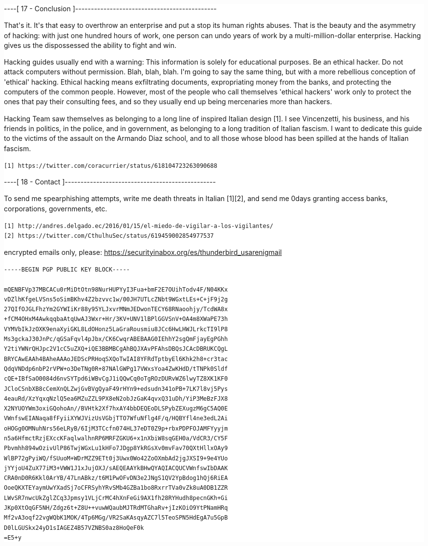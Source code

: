 ----[ 17 - Conclusion ]---------------------------------------------

That's it. It's that easy to overthrow an enterprise and put a stop
its human rights abuses. That is the beauty and the asymmetry of
hacking: with just one hundred hours of work, one person can undo
years of work by a multi-million-dollar enterprise. Hacking gives us
the dispossessed the ability to fight and win.

Hacking guides usually end with a warning: This information is solely
for educational purposes. Be an ethical hacker. Do not attack
computers without permission. Blah, blah, blah. I'm going to say the
same thing, but with a more rebellious conception of 'ethical'
hacking. Ethical hacking means exfiltrating documents, expropriating
money from the banks, and protecting the computers of the common
people. However, most of the people who call themselves 'ethical
hackers' work only to protect the ones that pay their consulting fees,
and so they usually end up being mercenaries more than hackers.


Hacking Team saw themselves as belonging to a long line of inspired
Italian design [1]. I see Vincenzetti, his business, and his friends
in politics, in the police, and in government, as belonging to a long
tradition of Italian fascism. I want to dedicate this guide to the
victims of the assault on the Armando Diaz school, and to all those
whose blood has been spilled at the hands of Italian fascism.

	[1] https://twitter.com/coracurrier/status/618104723263090688

----[ 18 - Contact ]------------------------------------------------

To send me spearphishing attempts, write me death threats in Italian
[1][2], and send me 0days granting access banks, corporations,
governments, etc.

	[1] http://andres.delgado.ec/2016/01/15/el-miedo-de-vigilar-a-los-vigilantes/
	[2] https://twitter.com/CthulhuSec/status/619459002854977537

encrypted emails only, please:
	https://securityinabox.org/es/thunderbird_usarenigmail

	-----BEGIN PGP PUBLIC KEY BLOCK-----

	mQENBFVp37MBCACu0rMiDtOtn98NurHUPYyI3Fua+bmF2E7OUihTodv4F/N04KKx
	vDZlhKfgeLVSns5oSimBKhv4Z2bzvvc1w/00JH7UTLcZNbt9WGxtLEs+C+jF9j2g
	27QIfOJGLFhzYm2GYWIiKr88y95YLJxvrMNmJEDwonTECY68RNaoohjy/TcdWA8x
	+fCM4OHxM4AwkqqbaAtqUwAJ3Wxr+Hr/3KV+UNV1lBPlGGVSnV+OA4m8XWaPE73h
	VYMVbIkJzOXK9enaXyiGKL8LdOHonz5LaGraRousmiu8JCc6HwLHWJLrkcTI9lP8
	Ms3gckaJ30JnPc/qGSaFqvl4pJbx/CK6CwqrABEBAAG0IEhhY2sgQmFjayEgPGhh
	Y2tiYWNrQHJpc2V1cC5uZXQ+iQE3BBMBCgAhBQJXAvPFAhsDBQsJCAcDBRUKCQgL
	BRYCAwEAAh4BAheAAAoJEDScPRHoqSXQoTwIAI8YFRdTptbyEl6Khk2h8+cr3tac
	QdqVNDdp6nbP2rVPW+o3DeTNg0R+87NAlGWPg17VWxsYoa4ZwKHdD/tTNPk0Sldf
	cQE+IBfSaO0084d6nvSYTpd6iWBvCgJ1iQQwCq0oTgROzDURvWZ6lwyTZ8XK1KF0
	JCloCSnbXB8cCemXnQLZwjGvBVgQyaF49rHYn9+edsudn341oPB+7LK7l8vj5Pys
	4eauRd/XzYqxqNzlQ5ea6MZuZZL9PX8eN2obJzGaK4qvxQ31uDh/YiP3MeBzFJX8
	X2NYUOYWm3oxiGQohoAn//BVHtk2Xf7hxAY4bbDEQEoDLSPybZEXugzM6gC5AQ0E
	VWnfswEIANaqa8fFyiiXYWJVizUsVGbjTTO7WfuNflg4F/q/HQBYfl4ne3edL2Ai
	oHOGg0OMNuhNrs56eLRyB/6IjM3TCcfn074HL37eDT0Z9p+rbxPDPFOJAMFYyyjm
	n5a6HfmctRzjEXccKFaqlwalhnRP6MRFZGKU6+x1nXbiW8sqGEH0a/VdCR3/CY5F
	Pbvmhh894wOzivUlP86TwjWGxLu1kHFo7JDgp8YkRGsXv0mvFav70QXtHllxOAy9
	WlBP72gPyiWQ/fSUuoM+WDrMZZ9ETt0j3Uwx0Wo42ZoOXmbAd2jgJXSI9+9e4YUo
	jYYjoU4ZuX77iM3+VWW1J1xJujOXJ/sAEQEAAYkBHwQYAQIACQUCVWnfswIbDAAK
	CRA0nD0R6Kkl0ArYB/47LnABkz/t6M1PwOFvDN3e2JNgS1QV2YpBdog1hQj6RiEA
	OoeQKXTEYaymUwYXadSj7oCFRSyhYRvSMb4GZBa1bo8RxrrTVa0vZk8uA0DB1ZZR
	LWvSR7nwcUkZglZCq3Jpmsy1VLjCrMC4hXnFeGi9AX1fh28RYHudh8pecnGKh+Gi
	JKp0XtOqGF5NH/Zdgz6t+Z8U++vuwWQaubMJTRdMTGhaRv+jIzKOiO9YtPNamHRq
	Mf2vA3oqf22vgWQbK1MOK/4Tp6MGg/VR2SaKAsqyAZC7l5TeoSPN5HdEgA7u5GpB
	D0lLGUSkx24yD1sIAGEZ4B57VZNBS0az8HoQeF0k
	=E5+y